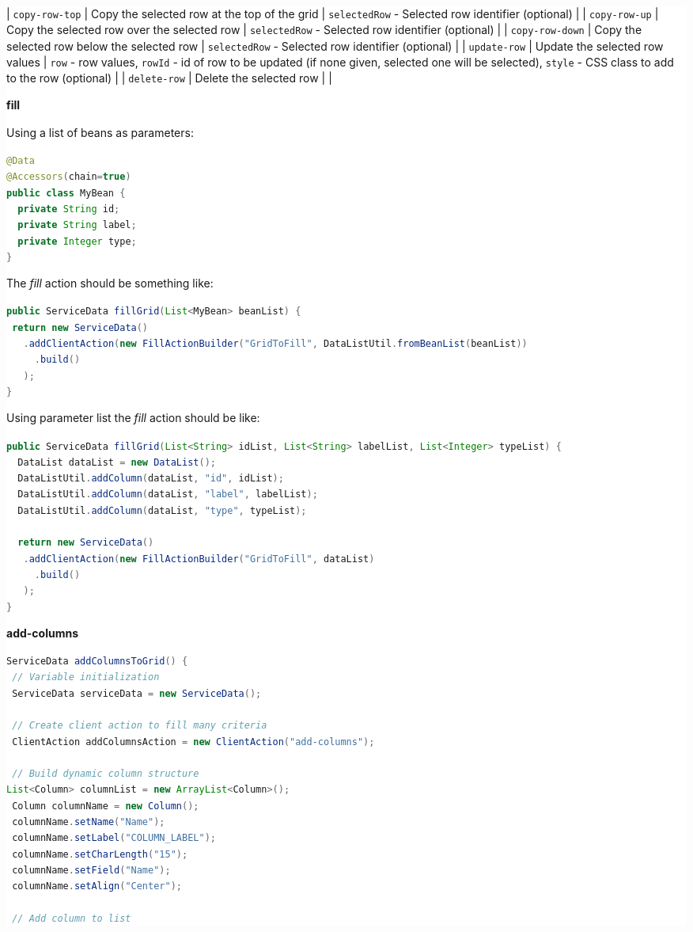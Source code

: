 | `copy-row-top`    | Copy the selected row at the top of the grid                                          | `selectedRow` - Selected row identifier (optional)                                                                                                     |
| `copy-row-up`     | Copy the selected row over the selected row                                           | `selectedRow` - Selected row identifier (optional)                                                                                                     |
| `copy-row-down`   | Copy the selected row below the selected row                                          | `selectedRow` - Selected row identifier (optional)                                                                                                     |
| `update-row`      | Update the selected row values                                                        | `row` - row values, `rowId` - id of row to be updated (if none given, selected one will be selected), `style` - CSS class to add to the row (optional) |
| `delete-row`      | Delete the selected row                                                               |                                                                                                                                                        | 

**fill**

Using a list of beans as parameters:
```java
@Data
@Accessors(chain=true)
public class MyBean {
  private String id;
  private String label;
  private Integer type;
}
```

The _fill_ action should be something like:
```java
public ServiceData fillGrid(List<MyBean> beanList) {
 return new ServiceData()
   .addClientAction(new FillActionBuilder("GridToFill", DataListUtil.fromBeanList(beanList))
     .build()
   );
}
```

Using parameter list the _fill_ action should be like:
```java
public ServiceData fillGrid(List<String> idList, List<String> labelList, List<Integer> typeList) {
  DataList dataList = new DataList();
  DataListUtil.addColumn(dataList, "id", idList);
  DataListUtil.addColumn(dataList, "label", labelList);
  DataListUtil.addColumn(dataList, "type", typeList);
  
  return new ServiceData()
   .addClientAction(new FillActionBuilder("GridToFill", dataList)
     .build()
   );
}
```

**add-columns**

```java 
ServiceData addColumnsToGrid() {
 // Variable initialization
 ServiceData serviceData = new ServiceData();

 // Create client action to fill many criteria
 ClientAction addColumnsAction = new ClientAction("add-columns");

 // Build dynamic column structure
List<Column> columnList = new ArrayList<Column>();
 Column columnName = new Column();
 columnName.setName("Name");
 columnName.setLabel("COLUMN_LABEL");
 columnName.setCharLength("15");
 columnName.setField("Name");
 columnName.setAlign("Center");

 // Add column to list
```